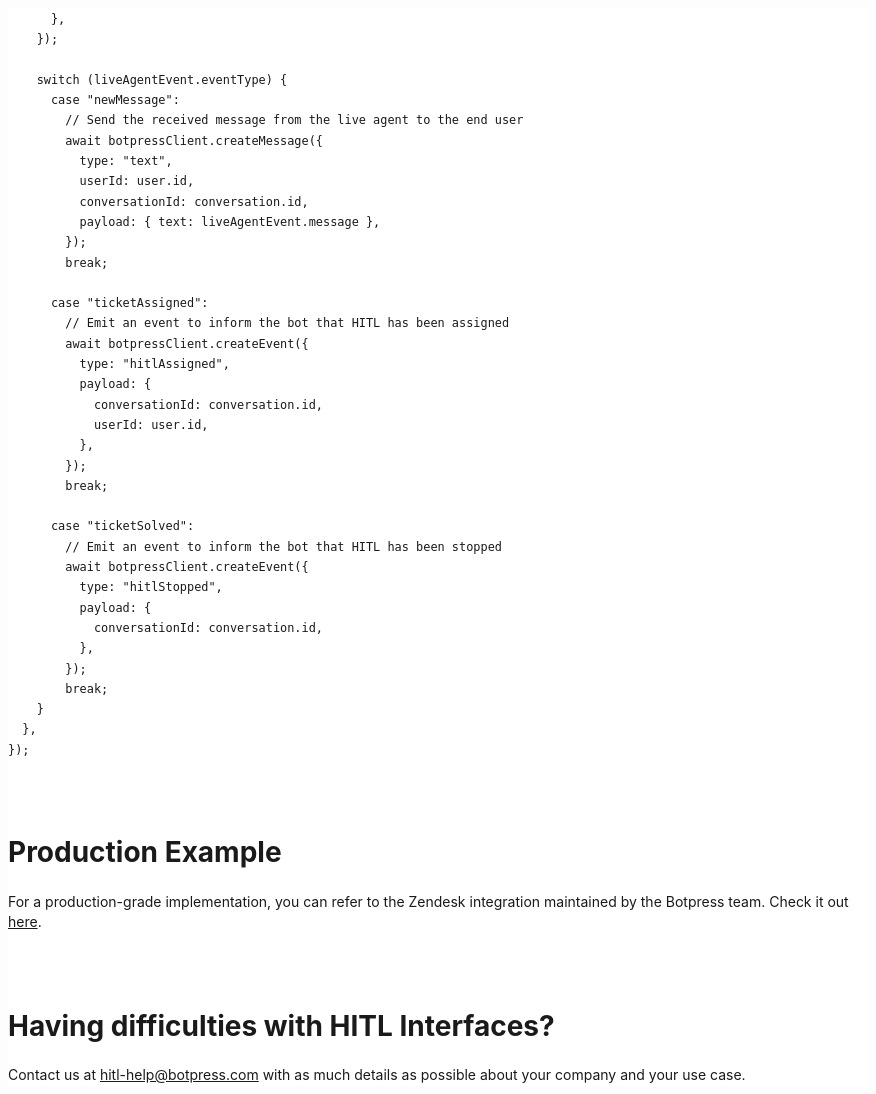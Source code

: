 ```
      },
    });

    switch (liveAgentEvent.eventType) {
      case "newMessage":
        // Send the received message from the live agent to the end user
        await botpressClient.createMessage({
          type: "text",
          userId: user.id,
          conversationId: conversation.id,
          payload: { text: liveAgentEvent.message },
        });
        break;

      case "ticketAssigned":
        // Emit an event to inform the bot that HITL has been assigned
        await botpressClient.createEvent({
          type: "hitlAssigned",
          payload: {
            conversationId: conversation.id,
            userId: user.id,
          },
        });
        break;

      case "ticketSolved":
        // Emit an event to inform the bot that HITL has been stopped
        await botpressClient.createEvent({
          type: "hitlStopped",
          payload: {
            conversationId: conversation.id,
          },
        });
        break;
    }
  },
});
```

<br />

# Production Example

For a production-grade implementation, you can refer to the Zendesk integration maintained by the Botpress team.  Check it out [here](https://github.com/botpress/botpress/tree/master/integrations/zendesk).

<br />

# Having difficulties with HITL Interfaces?

Contact us at [hitl-help@botpress.com](mailto:hitl-help@botpress.com) with as much details as possible about your company and your use case.